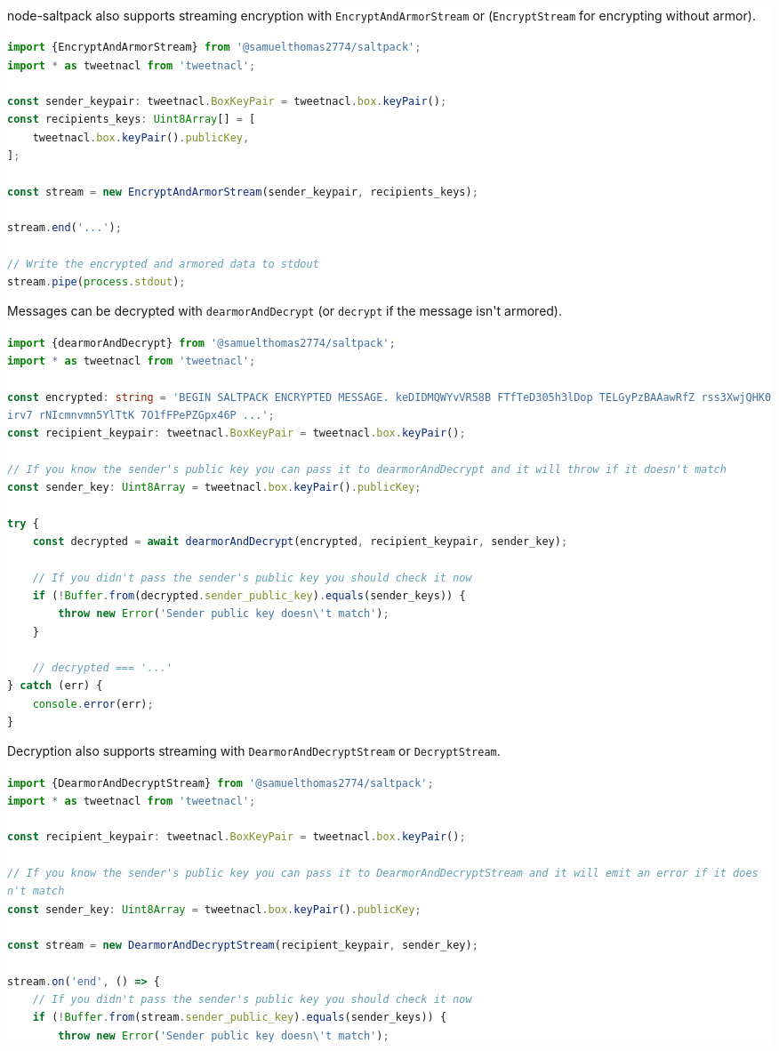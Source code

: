 node-saltpack also supports streaming encryption with `EncryptAndArmorStream` or (`EncryptStream` for encrypting
without armor).

```ts
import {EncryptAndArmorStream} from '@samuelthomas2774/saltpack';
import * as tweetnacl from 'tweetnacl';

const sender_keypair: tweetnacl.BoxKeyPair = tweetnacl.box.keyPair();
const recipients_keys: Uint8Array[] = [
    tweetnacl.box.keyPair().publicKey,
];

const stream = new EncryptAndArmorStream(sender_keypair, recipients_keys);

stream.end('...');

// Write the encrypted and armored data to stdout
stream.pipe(process.stdout);
```

Messages can be decrypted with `dearmorAndDecrypt` (or `decrypt` if the message isn't armored).

```ts
import {dearmorAndDecrypt} from '@samuelthomas2774/saltpack';
import * as tweetnacl from 'tweetnacl';

const encrypted: string = 'BEGIN SALTPACK ENCRYPTED MESSAGE. keDIDMQWYvVR58B FTfTeD305h3lDop TELGyPzBAAawRfZ rss3XwjQHK0irv7 rNIcmnvmn5YlTtK 7O1fFPePZGpx46P ...';
const recipient_keypair: tweetnacl.BoxKeyPair = tweetnacl.box.keyPair();

// If you know the sender's public key you can pass it to dearmorAndDecrypt and it will throw if it doesn't match
const sender_key: Uint8Array = tweetnacl.box.keyPair().publicKey;

try {
    const decrypted = await dearmorAndDecrypt(encrypted, recipient_keypair, sender_key);

    // If you didn't pass the sender's public key you should check it now
    if (!Buffer.from(decrypted.sender_public_key).equals(sender_keys)) {
        throw new Error('Sender public key doesn\'t match');
    }

    // decrypted === '...'
} catch (err) {
    console.error(err);
}
```

Decryption also supports streaming with `DearmorAndDecryptStream` or `DecryptStream`.

```ts
import {DearmorAndDecryptStream} from '@samuelthomas2774/saltpack';
import * as tweetnacl from 'tweetnacl';

const recipient_keypair: tweetnacl.BoxKeyPair = tweetnacl.box.keyPair();

// If you know the sender's public key you can pass it to DearmorAndDecryptStream and it will emit an error if it doesn't match
const sender_key: Uint8Array = tweetnacl.box.keyPair().publicKey;

const stream = new DearmorAndDecryptStream(recipient_keypair, sender_key);

stream.on('end', () => {
    // If you didn't pass the sender's public key you should check it now
    if (!Buffer.from(stream.sender_public_key).equals(sender_keys)) {
        throw new Error('Sender public key doesn\'t match');
```